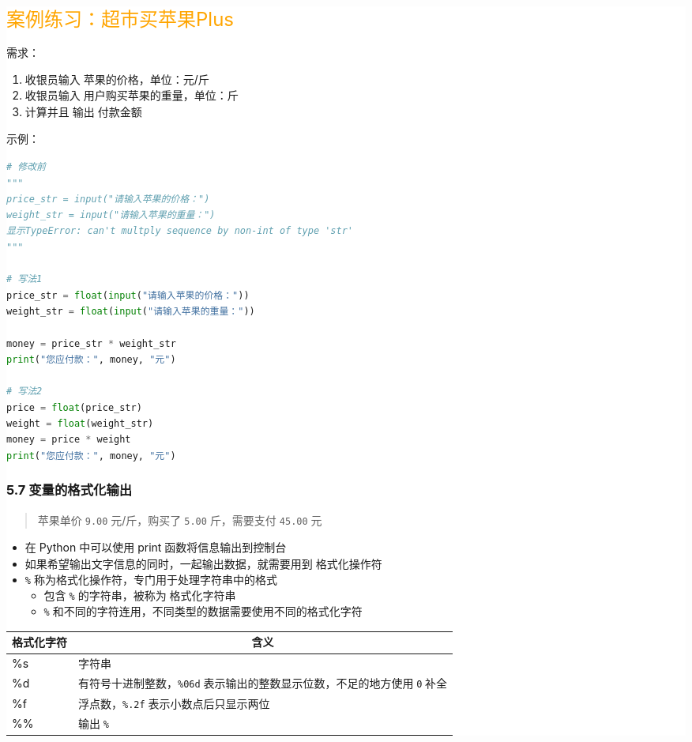 





<font size="5rem" color="orange">案例练习：超市买苹果Plus</font>

需求：

1. 收银员输入 苹果的价格，单位：元/斤
2. 收银员输入 用户购买苹果的重量，单位：斤
3. 计算并且 输出 付款金额



示例：

~~~python
# 修改前
"""
price_str = input("请输入苹果的价格：")
weight_str = input("请输入苹果的重量：")
显示TypeError: can't multply sequence by non-int of type 'str'
"""

# 写法1
price_str = float(input("请输入苹果的价格："))
weight_str = float(input("请输入苹果的重量："))

money = price_str * weight_str
print("您应付款：", money, "元")

# 写法2
price = float(price_str)
weight = float(weight_str)
money = price * weight
print("您应付款：", money, "元")
~~~











### 5.7 变量的格式化输出



> 苹果单价 `9.00` 元/斤，购买了 `5.00` 斤，需要支付 `45.00` 元

+ 在 Python 中可以使用 print 函数将信息输出到控制台
+ 如果希望输出文字信息的同时，一起输出数据，就需要用到 格式化操作符
+ `%` 称为格式化操作符，专门用于处理字符串中的格式
  + 包含 `%` 的字符串，被称为 格式化字符串
  + `%` 和不同的字符连用，不同类型的数据需要使用不同的格式化字符

| 格式化字符 | 含义                                                         |
| ---------- | ------------------------------------------------------------ |
| %s         | 字符串                                                       |
| %d         | 有符号十进制整数，`%06d` 表示输出的整数显示位数，不足的地方使用 `0` 补全 |
| %f         | 浮点数，`%.2f` 表示小数点后只显示两位                        |
| %%         | 输出 `%`                                                     |
